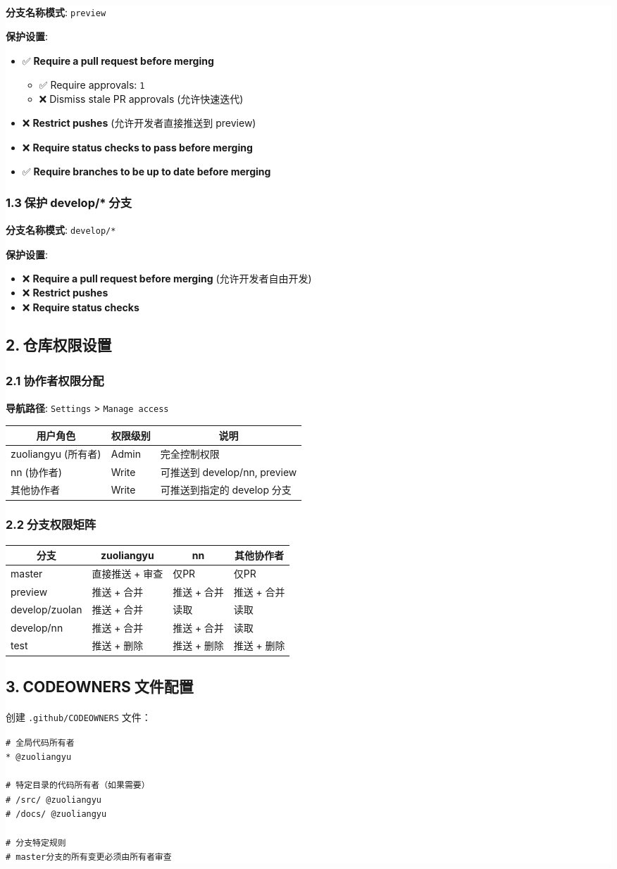 **分支名称模式**: `preview`

**保护设置**:
- ✅ **Require a pull request before merging**
  - ✅ Require approvals: `1`
  - ❌ Dismiss stale PR approvals (允许快速迭代)
  
- ❌ **Restrict pushes** (允许开发者直接推送到 preview)

- ❌ **Require status checks to pass before merging**

- ✅ **Require branches to be up to date before merging**

### 1.3 保护 develop/* 分支

**分支名称模式**: `develop/*`

**保护设置**:
- ❌ **Require a pull request before merging** (允许开发者自由开发)
- ❌ **Restrict pushes**
- ❌ **Require status checks**

## 2. 仓库权限设置

### 2.1 协作者权限分配

**导航路径**: `Settings` > `Manage access`

| 用户角色 | 权限级别 | 说明 |
|---------|---------|------|
| zuoliangyu (所有者) | Admin | 完全控制权限 |
| nn (协作者) | Write | 可推送到 develop/nn, preview |
| 其他协作者 | Write | 可推送到指定的 develop 分支 |

### 2.2 分支权限矩阵

| 分支 | zuoliangyu | nn | 其他协作者 |
|-----|-----------|----|-----------| 
| master | 直接推送 + 审查 | 仅PR | 仅PR |
| preview | 推送 + 合并 | 推送 + 合并 | 推送 + 合并 |
| develop/zuolan | 推送 + 合并 | 读取 | 读取 |
| develop/nn | 推送 + 合并 | 推送 + 合并 | 读取 |
| test | 推送 + 删除 | 推送 + 删除 | 推送 + 删除 |

## 3. CODEOWNERS 文件配置

创建 `.github/CODEOWNERS` 文件：

```
# 全局代码所有者
* @zuoliangyu

# 特定目录的代码所有者（如果需要）
# /src/ @zuoliangyu
# /docs/ @zuoliangyu

# 分支特定规则
# master分支的所有变更必须由所有者审查
```
